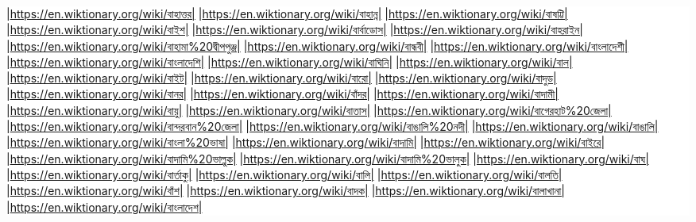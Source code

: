 |https://en.wiktionary.org/wiki/বাহাত্তর|
|https://en.wiktionary.org/wiki/বাহান্ন|
|https://en.wiktionary.org/wiki/বাষট্টি|
|https://en.wiktionary.org/wiki/বাইশ|
|https://en.wiktionary.org/wiki/বার্বাডোস|
|https://en.wiktionary.org/wiki/বাহরাইন|
|https://en.wiktionary.org/wiki/বাহামা%20দ্বীপপুঞ্জ|
|https://en.wiktionary.org/wiki/বান্ধবী|
|https://en.wiktionary.org/wiki/বাংলাদেশী|
|https://en.wiktionary.org/wiki/বাংলাদেশি|
|https://en.wiktionary.org/wiki/বাঘিনি|
|https://en.wiktionary.org/wiki/বাল|
|https://en.wiktionary.org/wiki/বাইট|
|https://en.wiktionary.org/wiki/বারো|
|https://en.wiktionary.org/wiki/বাদুড়|
|https://en.wiktionary.org/wiki/বানর|
|https://en.wiktionary.org/wiki/বাঁদর|
|https://en.wiktionary.org/wiki/বাদামী|
|https://en.wiktionary.org/wiki/বায়ু|
|https://en.wiktionary.org/wiki/বাতাস|
|https://en.wiktionary.org/wiki/বাগেরহাট%20জেলা|
|https://en.wiktionary.org/wiki/বান্দরবান%20জেলা|
|https://en.wiktionary.org/wiki/বাঙালি%20নদী|
|https://en.wiktionary.org/wiki/বাঙালি|
|https://en.wiktionary.org/wiki/বাংলা%20ভাষা|
|https://en.wiktionary.org/wiki/বাদামি|
|https://en.wiktionary.org/wiki/বাইরে|
|https://en.wiktionary.org/wiki/বাদামি%20ভাল্লুক|
|https://en.wiktionary.org/wiki/বাদামি%20ভালুক|
|https://en.wiktionary.org/wiki/বাঘ|
|https://en.wiktionary.org/wiki/বার্তাকু|
|https://en.wiktionary.org/wiki/বালি|
|https://en.wiktionary.org/wiki/বালতি|
|https://en.wiktionary.org/wiki/বাঁশ|
|https://en.wiktionary.org/wiki/বাদক|
|https://en.wiktionary.org/wiki/বালাখানা|
|https://en.wiktionary.org/wiki/বাংলাদেশ|